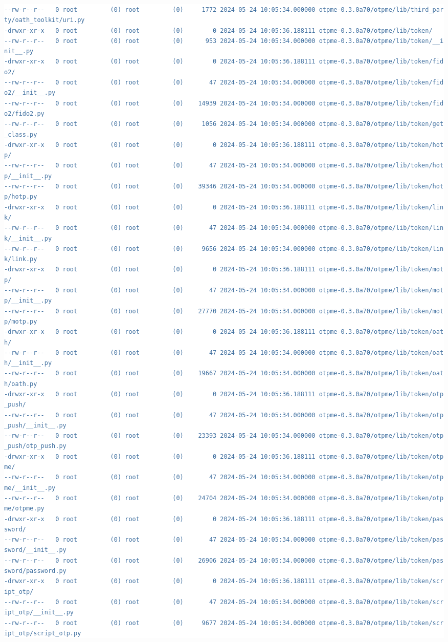 ```diff
--rw-r--r--   0 root         (0) root         (0)     1772 2024-05-24 10:05:34.000000 otpme-0.3.0a70/otpme/lib/third_party/oath_toolkit/uri.py
-drwxr-xr-x   0 root         (0) root         (0)        0 2024-05-24 10:05:36.188111 otpme-0.3.0a70/otpme/lib/token/
--rw-r--r--   0 root         (0) root         (0)      953 2024-05-24 10:05:34.000000 otpme-0.3.0a70/otpme/lib/token/__init__.py
-drwxr-xr-x   0 root         (0) root         (0)        0 2024-05-24 10:05:36.188111 otpme-0.3.0a70/otpme/lib/token/fido2/
--rw-r--r--   0 root         (0) root         (0)       47 2024-05-24 10:05:34.000000 otpme-0.3.0a70/otpme/lib/token/fido2/__init__.py
--rw-r--r--   0 root         (0) root         (0)    14939 2024-05-24 10:05:34.000000 otpme-0.3.0a70/otpme/lib/token/fido2/fido2.py
--rw-r--r--   0 root         (0) root         (0)     1056 2024-05-24 10:05:34.000000 otpme-0.3.0a70/otpme/lib/token/get_class.py
-drwxr-xr-x   0 root         (0) root         (0)        0 2024-05-24 10:05:36.188111 otpme-0.3.0a70/otpme/lib/token/hotp/
--rw-r--r--   0 root         (0) root         (0)       47 2024-05-24 10:05:34.000000 otpme-0.3.0a70/otpme/lib/token/hotp/__init__.py
--rw-r--r--   0 root         (0) root         (0)    39346 2024-05-24 10:05:34.000000 otpme-0.3.0a70/otpme/lib/token/hotp/hotp.py
-drwxr-xr-x   0 root         (0) root         (0)        0 2024-05-24 10:05:36.188111 otpme-0.3.0a70/otpme/lib/token/link/
--rw-r--r--   0 root         (0) root         (0)       47 2024-05-24 10:05:34.000000 otpme-0.3.0a70/otpme/lib/token/link/__init__.py
--rw-r--r--   0 root         (0) root         (0)     9656 2024-05-24 10:05:34.000000 otpme-0.3.0a70/otpme/lib/token/link/link.py
-drwxr-xr-x   0 root         (0) root         (0)        0 2024-05-24 10:05:36.188111 otpme-0.3.0a70/otpme/lib/token/motp/
--rw-r--r--   0 root         (0) root         (0)       47 2024-05-24 10:05:34.000000 otpme-0.3.0a70/otpme/lib/token/motp/__init__.py
--rw-r--r--   0 root         (0) root         (0)    27770 2024-05-24 10:05:34.000000 otpme-0.3.0a70/otpme/lib/token/motp/motp.py
-drwxr-xr-x   0 root         (0) root         (0)        0 2024-05-24 10:05:36.188111 otpme-0.3.0a70/otpme/lib/token/oath/
--rw-r--r--   0 root         (0) root         (0)       47 2024-05-24 10:05:34.000000 otpme-0.3.0a70/otpme/lib/token/oath/__init__.py
--rw-r--r--   0 root         (0) root         (0)    19667 2024-05-24 10:05:34.000000 otpme-0.3.0a70/otpme/lib/token/oath/oath.py
-drwxr-xr-x   0 root         (0) root         (0)        0 2024-05-24 10:05:36.188111 otpme-0.3.0a70/otpme/lib/token/otp_push/
--rw-r--r--   0 root         (0) root         (0)       47 2024-05-24 10:05:34.000000 otpme-0.3.0a70/otpme/lib/token/otp_push/__init__.py
--rw-r--r--   0 root         (0) root         (0)    23393 2024-05-24 10:05:34.000000 otpme-0.3.0a70/otpme/lib/token/otp_push/otp_push.py
-drwxr-xr-x   0 root         (0) root         (0)        0 2024-05-24 10:05:36.188111 otpme-0.3.0a70/otpme/lib/token/otpme/
--rw-r--r--   0 root         (0) root         (0)       47 2024-05-24 10:05:34.000000 otpme-0.3.0a70/otpme/lib/token/otpme/__init__.py
--rw-r--r--   0 root         (0) root         (0)    24704 2024-05-24 10:05:34.000000 otpme-0.3.0a70/otpme/lib/token/otpme/otpme.py
-drwxr-xr-x   0 root         (0) root         (0)        0 2024-05-24 10:05:36.188111 otpme-0.3.0a70/otpme/lib/token/password/
--rw-r--r--   0 root         (0) root         (0)       47 2024-05-24 10:05:34.000000 otpme-0.3.0a70/otpme/lib/token/password/__init__.py
--rw-r--r--   0 root         (0) root         (0)    26906 2024-05-24 10:05:34.000000 otpme-0.3.0a70/otpme/lib/token/password/password.py
-drwxr-xr-x   0 root         (0) root         (0)        0 2024-05-24 10:05:36.188111 otpme-0.3.0a70/otpme/lib/token/script_otp/
--rw-r--r--   0 root         (0) root         (0)       47 2024-05-24 10:05:34.000000 otpme-0.3.0a70/otpme/lib/token/script_otp/__init__.py
--rw-r--r--   0 root         (0) root         (0)     9677 2024-05-24 10:05:34.000000 otpme-0.3.0a70/otpme/lib/token/script_otp/script_otp.py
```